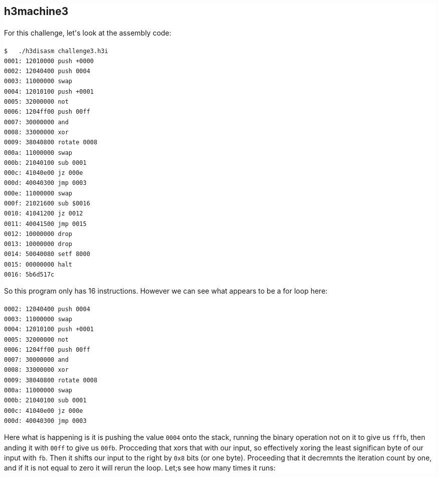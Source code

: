 ## h3machine3

For this challenge, let's look at the assembly code:

```
$	./h3disasm challenge3.h3i 
0001: 12010000 push +0000
0002: 12040400 push 0004
0003: 11000000 swap 
0004: 12010100 push +0001
0005: 32000000 not 
0006: 1204ff00 push 00ff
0007: 30000000 and 
0008: 33000000 xor 
0009: 38040800 rotate 0008
000a: 11000000 swap 
000b: 21040100 sub 0001
000c: 41040e00 jz 000e
000d: 40040300 jmp 0003
000e: 11000000 swap 
000f: 21021600 sub $0016
0010: 41041200 jz 0012
0011: 40041500 jmp 0015
0012: 10000000 drop 
0013: 10000000 drop 
0014: 50040080 setf 8000
0015: 00000000 halt 
0016: 5b6d517c 
```

So this program only has 16 instructions. However we can see what appears to be a for loop here:

```
0002: 12040400 push 0004
0003: 11000000 swap 
0004: 12010100 push +0001
0005: 32000000 not 
0006: 1204ff00 push 00ff
0007: 30000000 and 
0008: 33000000 xor 
0009: 38040800 rotate 0008
000a: 11000000 swap 
000b: 21040100 sub 0001
000c: 41040e00 jz 000e
000d: 40040300 jmp 0003
```

Here what is happening is it is pushing the value `0004` onto the stack, running the binary operation not on it to give us `fffb`, then anding it with `00ff` to give us `00fb`. Procceding that xors that with our input, so effectively xoring the least significan byte of our input with `fb`. Then it shifts our input to the right by `0x8` bits (or one byte). Proceeding that it decremnts the iteration count by one, and if it is not equal to zero it will rerun the loop. Let;s see how many times it runs:
